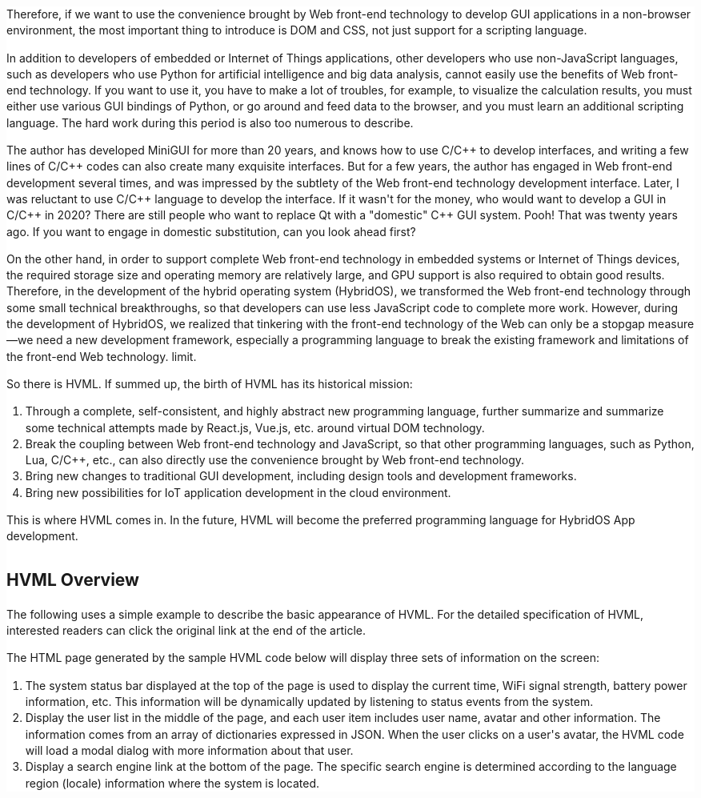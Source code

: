 Therefore, if we want to use the convenience brought by Web front-end technology to develop GUI applications in a non-browser environment, the most important thing to introduce is DOM and CSS, not just support for a scripting language.

In addition to developers of embedded or Internet of Things applications, other developers who use non-JavaScript languages, such as developers who use Python for artificial intelligence and big data analysis, cannot easily use the benefits of Web front-end technology. If you want to use it, you have to make a lot of troubles, for example, to visualize the calculation results, you must either use various GUI bindings of Python, or go around and feed data to the browser, and you must learn an additional scripting language. The hard work during this period is also too numerous to describe.

The author has developed MiniGUI for more than 20 years, and knows how to use C/C++ to develop interfaces, and writing a few lines of C/C++ codes can also create many exquisite interfaces. But for a few years, the author has engaged in Web front-end development several times, and was impressed by the subtlety of the Web front-end technology development interface. Later, I was reluctant to use C/C++ language to develop the interface. If it wasn't for the money, who would want to develop a GUI in C/C++ in 2020? There are still people who want to replace Qt with a "domestic" C++ GUI system. Pooh! That was twenty years ago. If you want to engage in domestic substitution, can you look ahead first?

On the other hand, in order to support complete Web front-end technology in embedded systems or Internet of Things devices, the required storage size and operating memory are relatively large, and GPU support is also required to obtain good results. Therefore, in the development of the hybrid operating system (HybridOS), we transformed the Web front-end technology through some small technical breakthroughs, so that developers can use less JavaScript code to complete more work. However, during the development of HybridOS, we realized that tinkering with the front-end technology of the Web can only be a stopgap measure—we need a new development framework, especially a programming language to break the existing framework and limitations of the front-end Web technology. limit.

So there is HVML. If summed up, the birth of HVML has its historical mission:

1. Through a complete, self-consistent, and highly abstract new programming language, further summarize and summarize some technical attempts made by React.js, Vue.js, etc. around virtual DOM technology.
1. Break the coupling between Web front-end technology and JavaScript, so that other programming languages, such as Python, Lua, C/C++, etc., can also directly use the convenience brought by Web front-end technology.
1. Bring new changes to traditional GUI development, including design tools and development frameworks.
1. Bring new possibilities for IoT application development in the cloud environment.

This is where HVML comes in. In the future, HVML will become the preferred programming language for HybridOS App development.

## HVML Overview

The following uses a simple example to describe the basic appearance of HVML. For the detailed specification of HVML, interested readers can click the original link at the end of the article.

The HTML page generated by the sample HVML code below will display three sets of information on the screen:

1. The system status bar displayed at the top of the page is used to display the current time, WiFi signal strength, battery power information, etc. This information will be dynamically updated by listening to status events from the system.
1. Display the user list in the middle of the page, and each user item includes user name, avatar and other information. The information comes from an array of dictionaries expressed in JSON. When the user clicks on a user's avatar, the HVML code will load a modal dialog with more information about that user.
1. Display a search engine link at the bottom of the page. The specific search engine is determined according to the language region (locale) information where the system is located.
